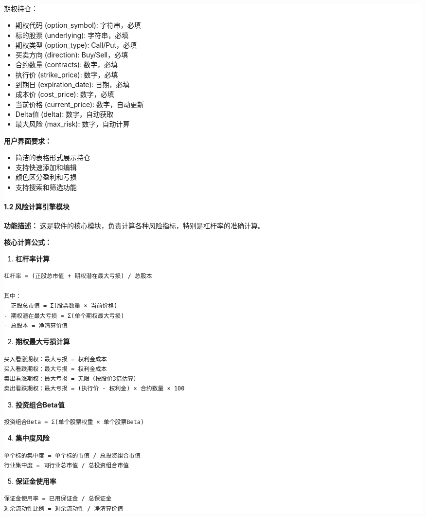 期权持仓：
- 期权代码 (option_symbol): 字符串，必填
- 标的股票 (underlying): 字符串，必填
- 期权类型 (option_type): Call/Put，必填
- 买卖方向 (direction): Buy/Sell，必填
- 合约数量 (contracts): 数字，必填
- 执行价 (strike_price): 数字，必填
- 到期日 (expiration_date): 日期，必填
- 成本价 (cost_price): 数字，必填
- 当前价格 (current_price): 数字，自动更新
- Delta值 (delta): 数字，自动获取
- 最大风险 (max_risk): 数字，自动计算

**用户界面要求：**
- 简洁的表格形式展示持仓
- 支持快速添加和编辑
- 颜色区分盈利和亏损
- 支持搜索和筛选功能


#### 1.2 风险计算引擎模块

**功能描述：**
这是软件的核心模块，负责计算各种风险指标，特别是杠杆率的准确计算。

**核心计算公式：**

1. **杠杆率计算**
```
杠杆率 = (正股总市值 + 期权潜在最大亏损) / 总股本

其中：
- 正股总市值 = Σ(股票数量 × 当前价格)
- 期权潜在最大亏损 = Σ(单个期权最大亏损)
- 总股本 = 净清算价值
```

2. **期权最大亏损计算**
```
买入看涨期权：最大亏损 = 权利金成本
买入看跌期权：最大亏损 = 权利金成本
卖出看涨期权：最大亏损 = 无限（按股价3倍估算）
卖出看跌期权：最大亏损 = (执行价 - 权利金) × 合约数量 × 100
```

3. **投资组合Beta值**
```
投资组合Beta = Σ(单个股票权重 × 单个股票Beta)
```

4. **集中度风险**
```
单个标的集中度 = 单个标的市值 / 总投资组合市值
行业集中度 = 同行业总市值 / 总投资组合市值
```

5. **保证金使用率**
```
保证金使用率 = 已用保证金 / 总保证金
剩余流动性比例 = 剩余流动性 / 净清算价值
```
